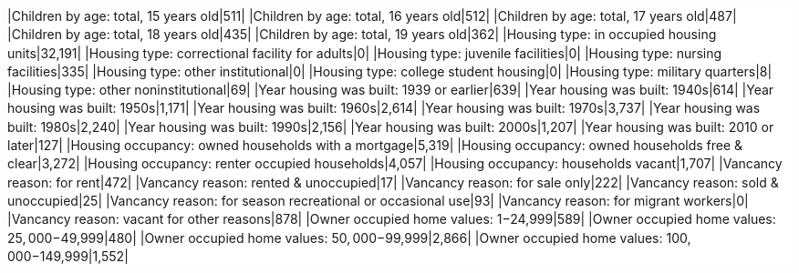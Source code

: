 |Children by age: total, 15 years old|511|
|Children by age: total, 16 years old|512|
|Children by age: total, 17 years old|487|
|Children by age: total, 18 years old|435|
|Children by age: total, 19 years old|362|
|Housing type: in occupied housing units|32,191|
|Housing type: correctional facility for adults|0|
|Housing type: juvenile facilities|0|
|Housing type: nursing facilities|335|
|Housing type: other institutional|0|
|Housing type: college student housing|0|
|Housing type: military quarters|8|
|Housing type: other noninstitutional|69|
|Year housing was built: 1939 or earlier|639|
|Year housing was built: 1940s|614|
|Year housing was built: 1950s|1,171|
|Year housing was built: 1960s|2,614|
|Year housing was built: 1970s|3,737|
|Year housing was built: 1980s|2,240|
|Year housing was built: 1990s|2,156|
|Year housing was built: 2000s|1,207|
|Year housing was built: 2010 or later|127|
|Housing occupancy: owned households with a mortgage|5,319|
|Housing occupancy: owned households free & clear|3,272|
|Housing occupancy: renter occupied households|4,057|
|Housing occupancy: households vacant|1,707|
|Vancancy reason: for rent|472|
|Vancancy reason: rented & unoccupied|17|
|Vancancy reason: for sale only|222|
|Vancancy reason: sold & unoccupied|25|
|Vancancy reason: for season recreational or occasional use|93|
|Vancancy reason: for migrant workers|0|
|Vancancy reason: vacant for other reasons|878|
|Owner occupied home values: $1-$24,999|589|
|Owner occupied home values: $25,000-$49,999|480|
|Owner occupied home values: $50,000-$99,999|2,866|
|Owner occupied home values: $100,000-$149,999|1,552|